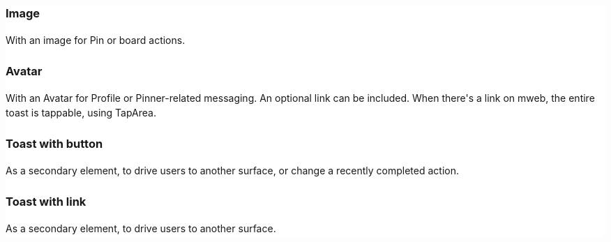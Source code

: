 ### Image
With an image for Pin or board actions.
<TwoCol>
<Group>
<ImgContainer src="https://i.pinimg.com/originals/31/44/83/31448327246692115b4eb3546a2a26f4.jpg"  alt="toast with image"/>
</Group>
<Group>
<iframe style={{border:0}} width="100%" height="300" src="https://www.figma.com/embed?embed_host=share&url=https%3A%2F%2Fwww.figma.com%2Ffile%2FREw1COFYAktmVWrUBh3Ov8%2FGestalt-for-Android%3Ftype%3Ddesign%26node-id%3D24051%253A37350%26mode%3Ddesign%26t%3D7DILxmTXufpjBBtl-1" allowFullScreen></iframe>
</Group>
</TwoCol>

### Avatar
With an Avatar for Profile or Pinner-related messaging. An optional link can be included. When there's a link on mweb, the entire toast is tappable, using TapArea.
<TwoCol>
<Group>
<ImgContainer src="https://i.pinimg.com/originals/7b/03/89/7b038920b2ff477c2b60935dccb87fbc.jpg"  alt="toast with avatar"/>
</Group>
<Group>
<iframe style={{border:0}} width="100%" height="300" src="https://www.figma.com/embed?embed_host=share&url=https%3A%2F%2Fwww.figma.com%2Ffile%2FREw1COFYAktmVWrUBh3Ov8%2FGestalt-for-Android%3Ftype%3Ddesign%26node-id%3D24051%253A37427%26mode%3Ddesign%26t%3D7DILxmTXufpjBBtl-1" allowFullScreen></iframe>
</Group>
</TwoCol>

### Toast with button
As a secondary element, to drive users to another surface, or change a recently completed action.
<TwoCol>
<Group>
<ImgContainer src="https://i.pinimg.com/originals/79/dd/04/79dd04506e8e3f17b4ecae1398ab2720.jpg"  alt="toast with button"/>
</Group>
<Group>
<iframe style={{border:0}} width="100%" height="300" src="https://www.figma.com/embed?embed_host=share&url=https%3A%2F%2Fwww.figma.com%2Ffile%2FREw1COFYAktmVWrUBh3Ov8%2FGestalt-for-Android%3Ftype%3Ddesign%26node-id%3D24051%253A37272%26mode%3Ddesign%26t%3D7DILxmTXufpjBBtl-1" allowFullScreen></iframe>
</Group>
</TwoCol>

### Toast with link
As a secondary element, to drive users to another surface.
<TwoCol>
<Group>
<ImgContainer src="https://i.pinimg.com/originals/31/44/83/31448327246692115b4eb3546a2a26f4.jpg"  alt="toast with link"/>
</Group>
<Group>
<iframe style={{border:0}} width="100%" height="300" src="https://www.figma.com/embed?embed_host=share&url=https%3A%2F%2Fwww.figma.com%2Ffile%2FREw1COFYAktmVWrUBh3Ov8%2FGestalt-for-Android%3Ftype%3Ddesign%26node-id%3D24051%253A37501%26mode%3Ddesign%26t%3D7DILxmTXufpjBBtl-1" allowFullScreen></iframe>
</Group>
</TwoCol>
